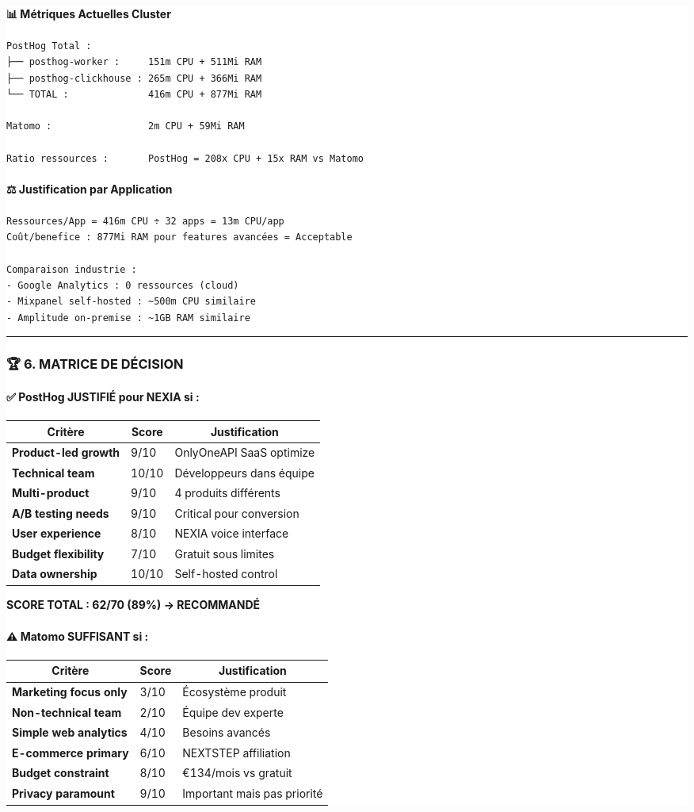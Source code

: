 #### **📊 Métriques Actuelles Cluster**
```
PostHog Total :
├── posthog-worker :     151m CPU + 511Mi RAM
├── posthog-clickhouse : 265m CPU + 366Mi RAM  
└── TOTAL :              416m CPU + 877Mi RAM

Matomo :                 2m CPU + 59Mi RAM

Ratio ressources :       PostHog = 208x CPU + 15x RAM vs Matomo
```

#### **⚖️ Justification par Application**
```
Ressources/App = 416m CPU ÷ 32 apps = 13m CPU/app
Coût/benefice : 877Mi RAM pour features avancées = Acceptable

Comparaison industrie :
- Google Analytics : 0 ressources (cloud)
- Mixpanel self-hosted : ~500m CPU similaire
- Amplitude on-premise : ~1GB RAM similaire
```

---

### 🏆 **6. MATRICE DE DÉCISION**

#### **✅ PostHog JUSTIFIÉ pour NEXIA si :**
| Critère | Score | Justification |
|---------|-------|---------------|
| **Product-led growth** | 9/10 | OnlyOneAPI SaaS optimize |
| **Technical team** | 10/10 | Développeurs dans équipe |
| **Multi-product** | 9/10 | 4 produits différents |
| **A/B testing needs** | 9/10 | Critical pour conversion |
| **User experience** | 8/10 | NEXIA voice interface |
| **Budget flexibility** | 7/10 | Gratuit sous limites |
| **Data ownership** | 10/10 | Self-hosted control |

**SCORE TOTAL : 62/70 (89%) → RECOMMANDÉ**

#### **⚠️ Matomo SUFFISANT si :**
| Critère | Score | Justification |
|---------|-------|---------------|
| **Marketing focus only** | 3/10 | Écosystème produit |
| **Non-technical team** | 2/10 | Équipe dev experte |
| **Simple web analytics** | 4/10 | Besoins avancés |
| **E-commerce primary** | 6/10 | NEXTSTEP affiliation |
| **Budget constraint** | 8/10 | €134/mois vs gratuit |
| **Privacy paramount** | 9/10 | Important mais pas priorité |
